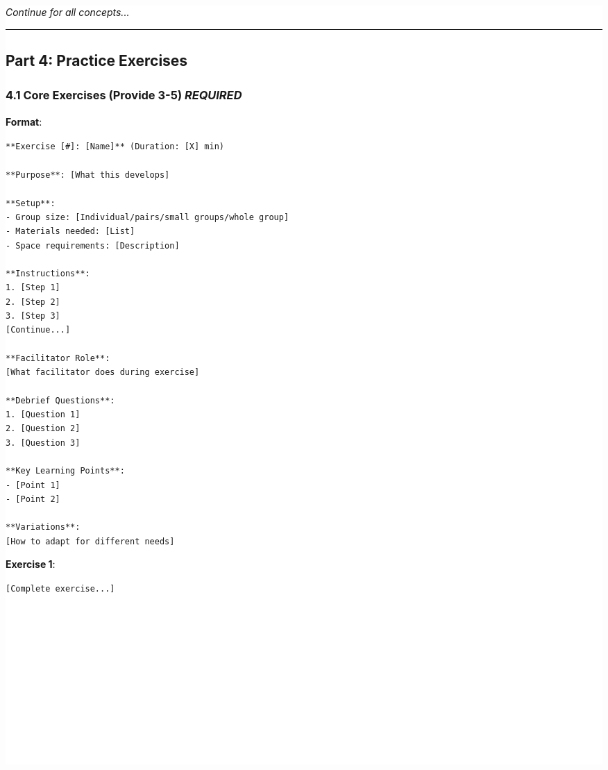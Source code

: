 *Continue for all concepts...*

---

## Part 4: Practice Exercises

### 4.1 Core Exercises (Provide 3-5) *REQUIRED*

**Format**:
```
**Exercise [#]: [Name]** (Duration: [X] min)

**Purpose**: [What this develops]

**Setup**:
- Group size: [Individual/pairs/small groups/whole group]
- Materials needed: [List]
- Space requirements: [Description]

**Instructions**:
1. [Step 1]
2. [Step 2]
3. [Step 3]
[Continue...]

**Facilitator Role**:
[What facilitator does during exercise]

**Debrief Questions**:
1. [Question 1]
2. [Question 2]
3. [Question 3]

**Key Learning Points**:
- [Point 1]
- [Point 2]

**Variations**:
[How to adapt for different needs]
```

**Exercise 1**:
```
[Complete exercise...]













```
